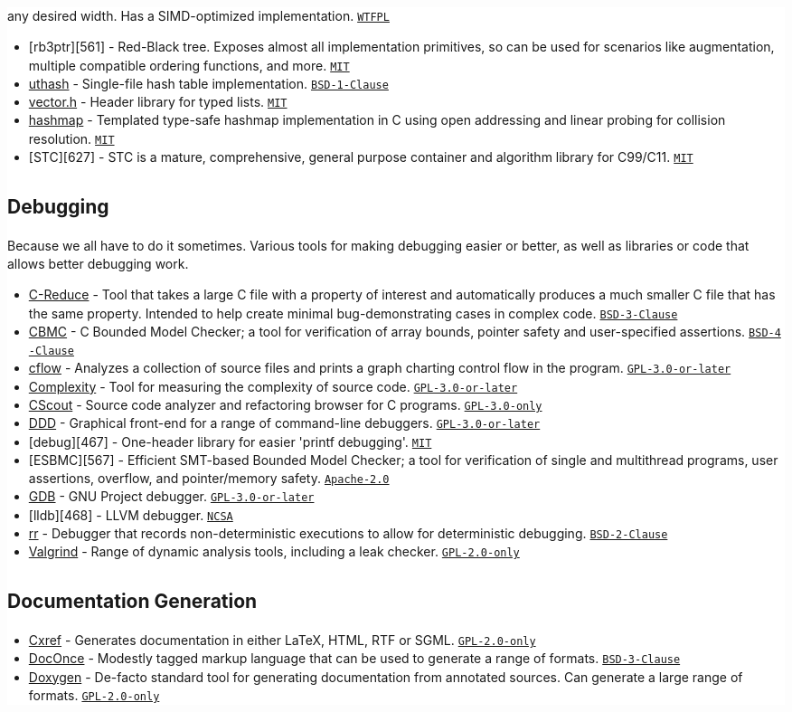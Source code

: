   any desired width. Has a SIMD-optimized implementation. [``WTFPL``][WTFPL]
* [rb3ptr][561] - Red-Black tree. Exposes almost all implementation primitives, so can be used for
  scenarios like augmentation, multiple compatible ordering functions, and more. [``MIT``][MIT]
* [uthash][273] - Single-file hash table implementation. [``BSD-1-Clause``][BSD-1-Clause]
* [vector.h][154] - Header library for typed lists. [``MIT``][MIT]
* [hashmap][15] - Templated type-safe hashmap implementation in C using open addressing and linear
  probing for collision resolution. [``MIT``][MIT]
* [STC][627] - STC is a mature, comprehensive, general purpose container and algorithm library
  for C99/C11. [``MIT``][MIT]

## Debugging ##

Because we all have to do it sometimes. Various tools for making debugging
easier or better, as well as libraries or code that allows better debugging
work.

* [C-Reduce][403] - Tool that takes a large C file with a property of interest
  and automatically produces a much smaller C file that has the same
  property. Intended to help create minimal bug-demonstrating cases in complex
  code. [``BSD-3-Clause``][BSD-3-Clause]
* [CBMC][309] - C Bounded Model Checker; a tool for verification of array
  bounds, pointer safety and user-specified assertions.
  [``BSD-4-Clause``][BSD-4-Clause]
* [cflow][404] - Analyzes a collection of source files and prints a graph
  charting control flow in the program. [``GPL-3.0-or-later``][GPL-3.0-or-later]
* [Complexity][307] - Tool for measuring the complexity of source
  code. [``GPL-3.0-or-later``][GPL-3.0-or-later]
* [CScout][410] - Source code analyzer and refactoring browser for C
  programs. [``GPL-3.0-only``][GPL-3.0-only]
* [DDD][320] - Graphical front-end for a range of command-line
  debuggers. [``GPL-3.0-or-later``][GPL-3.0-or-later]
* [debug][467] - One-header library for easier 'printf debugging'.
  [``MIT``][MIT]
* [ESBMC][567] - Efficient SMT-based Bounded Model Checker; a tool for verification of
  single and multithread programs, user assertions, overflow, and pointer/memory safety.
  [``Apache-2.0``][Apache-2.0]
* [GDB][87] - GNU Project debugger. [``GPL-3.0-or-later``][GPL-3.0-or-later]
* [lldb][468] - LLVM debugger. [``NCSA``][NCSA]
* [rr][95] - Debugger that records non-deterministic executions to allow for
  deterministic debugging. [``BSD-2-Clause``][BSD-2-Clause]
* [Valgrind][85] - Range of dynamic analysis tools, including a leak
  checker. [``GPL-2.0-only``][GPL-2.0-only]

## Documentation Generation ##

* [Cxref][317] - Generates documentation in either LaTeX, HTML, RTF or
  SGML. [``GPL-2.0-only``][GPL-2.0-only]
* [DocOnce][322] - Modestly tagged markup language that can be used to
  generate a range of formats. [``BSD-3-Clause``][BSD-3-Clause]
* [Doxygen][318] - De-facto standard tool for generating documentation from
  annotated sources. Can generate a large range of formats. [``GPL-2.0-only``][GPL-2.0-only]


[AFL-2.1]: https://spdx.org/licenses/AFL-2.1.html
[AGPL-3.0-only]: https://spdx.org/licenses/AGPL-3.0-only.html
[AGPL-3.0-or-later]: https://spdx.org/licenses/AGPL-3.0-or-later.html
[Apache-2.0]: https://spdx.org/licenses/Apache-2.0.html
[BSD-1-Clause]: https://spdx.org/licenses/BSD-1-Clause.html
[BSD-2-Clause]: https://spdx.org/licenses/BSD-2-Clause.html
[BSD-3-Clause]: https://spdx.org/licenses/BSD-3-Clause.html
[BSD-4-Clause]: https://spdx.org/licenses/BSD-4-Clause.html
[CC0-1.0]: https://spdx.org/licenses/CC0-1.0.html
[curl]: https://spdx.org/licenses/curl.html
[GPL-2.0-only]: https://spdx.org/licenses/GPL-2.0-only.html
[GPL-2.0-or-later]: https://spdx.org/licenses/GPL-2.0-or-later.html
[GPL-3.0-only]: https://spdx.org/licenses/GPL-3.0-only.html
[GPL-3.0-or-later]: https://spdx.org/licenses/GPL-3.0-or-later.html
[ICU]: https://spdx.org/licenses/ICU.html
[ISC]: https://spdx.org/licenses/ISC.html
[LGPL-2.0-or-later]: https://spdx.org/licenses/LGPL-2.0-or-later.html
[LGPL-2.1-only]: https://spdx.org/licenses/LGPL-2.1-only.html
[LGPL-2.1-or-later]: https://spdx.org/licenses/LGPL-2.1-or-later.html
[LGPL-3.0-only]: https://spdx.org/licenses/LGPL-3.0-only.html
[LGPL-3.0-or-later]: https://spdx.org/licenses/LGPL-3.0-or-later.html
[Libpng]: https://spdx.org/licenses/Libpng.html
[MIT]: https://spdx.org/licenses/MIT.html
[MIT-0]: https://spdx.org/licenses/MIT-0.html
[MPL-2.0]: https://spdx.org/licenses/MPL-2.0.html
[NCSA]: https://spdx.org/licenses/NCSA.html
[OLDAP-2.8]: https://spdx.org/licenses/OLDAP-2.8.html
[PostgreSQL]: https://spdx.org/licenses/PostgreSQL.html
[TCL]: https://spdx.org/licenses/TCL.html
[Unlicense]: https://spdx.org/licenses/Unlicense.html
[WTFPL]: https://spdx.org/licenses/WTFPL.html
[X11]: https://spdx.org/licenses/X11.html
[Zlib]: https://spdx.org/licenses/Zlib.html
[1]: https://github.com/Dead2/zlib-ng
[2]: https://github.com/Cyan4973/FiniteStateEntropy
[3]: https://github.com/dertuxmalwieder/libvldmail
[4]: https://github.com/aosp-mirror/platform_bionic
[5]: https://github.com/yhfudev/cpp-ci-unit-test.git
[6]: https://github.com/soasis/cuneicode
[7]: https://en.wikipedia.org/wiki/The_C_Programming_Language
[8]: https://github.com/json-c/json-c
[9]: https://www.fefe.de/dietlibc/
[10]: https://musl.libc.org/
[11]: https://tools.ietf.org/html/rfc7159
[12]: https://uclibc-ng.org/
[13]: https://opensource.org/osd
[14]: https://www.gtk.org/
[15]: https://github.com/DavidLeeds/hashmap
[16]: https://www.tecgraf.puc-rio.br/iup/
[17]: https://github.com/saitoha/libsixel
[18]: https://www.enlightenment.org?p=about%252Flibs
[19]: http://www.tcl.tk/
[20]: https://github.com/mattiasgustavsson/libs
[21]: http://xforms-toolkit.org/
[22]: https://www.sqlite.org/
[23]: https://unqlite.symisc.net/
[24]: https://github.com/google/brotli
[25]: https://en.wikipedia.org/wiki/Dynamic_array
[26]: https://github.com/clibs/clib
[27]: https://github.com/clibs/clib/wiki/Packages
[28]: http://www.koanlogic.com/libu/
[29]: https://github.com/antirez/sds
[30]: https://en.wikipedia.org/wiki/MIME
[31]: https://kobbyowen.github.io/MegaMimes
[32]: https://github.com/kgabis/parson
[33]: https://www.codeproject.com/Articles/6154/Writing-Efficient-C-and-C-Code-Optimization
[34]: http://re2c.org/index.html
[35]: http://shop.oreilly.com/product/0636920033677.do
[36]: http://shop.oreilly.com/product/0636920028000.do
[37]: https://www.openmp.org/
[38]: https://clang.llvm.org/
[39]: https://github.com/recp/json
[40]: https://gcc.gnu.org/
[41]: https://github.com/libgit2/libgit2/blob/master/COPYING
[42]: https://sourceware.org/newlib/
[43]: https://sourceware.org/newlib/COPYING.NEWLIB
[44]: https://github.com/picolibc/picolibc
[45]: https://github.com/picolibc/picolibc/blob/main/COPYING.picolibc
[46]: https://www.gnu.org/software/gnulib/
[47]: https://www.gnu.org/software/gsl/
[48]: https://liballeg.org
[49]: https://github.com/vasi/pixz
[50]: https://www.libsdl.org/
[51]: https://redis.io/
[52]: https://github.com/datenwolf/linmath.h
[53]: http://www.digip.org/jansson/
[54]: http://www.colm.net/open-source/ragel/
[55]: https://dl.acm.org/citation.cfm?id=179241
[56]: http://libuv.org
[57]: https://www.gnu.org/software/libc/
[58]: https://github.com/silentbicycle/greatest
[59]: https://libcheck.github.io/check
[60]: https://lloyd.github.io/yajl/
[61]: https://libgit2.org/
[62]: http://xmlsoft.org/
[63]: https://www.ffmpeg.org/
[64]: http://knking.com/books/c2/index.html
[65]: https://curl.haxx.se/libcurl/
[66]: https://github.com/Snaipe/libcsptr
[67]: http://site.icu-project.org/
[68]: https://libspng.org/
[69]: https://lodev.org/lodepng/
[70]: http://www.fftw.org/
[71]: https://sourceforge.net/projects/kissfft/
[72]: https://bitbucket.org/MDukhan/yeppp
[73]: https://graphics.stanford.edu/~seander/bithacks.html
[74]: https://www.wolfssl.com/
[75]: https://bearssl.org/
[76]: http://attractivechaos.github.io/klib/#About
[77]: https://github.com/netmail-open/wjelement/
[78]: http://apr.apache.org/
[79]: https://gmplib.org/
[80]: https://github.com/cesanta/slre
[81]: https://github.com/HandmadeMath/HandmadeMath
[82]: https://github.com/laurikari/tre/
[83]: http://www.pcre.org/
[84]: https://github.com/Tuplanolla/cheat
[85]: http://www.valgrind.org/
[86]: https://www.gnu.org/software/binutils/
[87]: https://www.gnu.org/software/gdb/
[88]: https://fragglet.github.io/c-algorithms
[89]: http://expat.sourceforge.net/
[90]: https://www.sfml-dev.org/download/csfml/
[91]: https://www.sfml-dev.org/index.php
[92]: https://github.com/SpartanJ/SOIL2
[93]: https://github.com/keybuk/libnih
[94]: http://cunit.sourceforge.net/
[95]: https://rr-project.org/
[96]: http://libcello.org/
[97]: http://nethack4.org/projects/aimake/
[98]: https://www.glfw.org/
[99]: http://freeglut.sourceforge.net
[100]: https://uriparser.github.io
[101]: https://github.com/orangeduck/Corange
[102]: http://shop.oreilly.com/product/0636920015482.do
[103]: http://ccodearchive.net/
[104]: http://ccodearchive.net/list.html
[105]: https://www.symas.com/lmdb
[106]: https://nanomsg.github.io/nng/
[107]: https://ioquake3.org
[108]: https://github.com/RandyGaul/tinyheaders
[109]: https://github.com/compuphase/minIni
[110]: https://www.openssl.org/
[111]: https://www.openssl.org/source/license.html
[112]: http://www.gnutls.org/
[113]: https://github.com/RhysU/c99sh
[114]: https://github.com/nothings/stb
[115]: https://tinycthread.github.io/
[116]: http://mike.steinert.ca/bstring/
[117]: https://coap.space/
[118]: http://facil.io/
[119]: https://www.enlightenment.org
[120]: https://zserge.com/jsmn.html
[121]: https://www.postgresql.org/
[122]: https://madmurphy.github.io/libconfini/html/index.html
[123]: https://gstreamer.freedesktop.org/
[124]: http://libevent.org/
[125]: https://www.hboehm.info/gc/
[126]: https://github.com/rampantpixels/rpmalloc
[127]: https://h2o.examp1e.net/
[128]: https://github.com/atgreen/libffi
[129]: https://github.com/protobuf-c/protobuf-c
[130]: https://github.com/jmckaskill/c-capnproto
[131]: https://en.wikipedia.org/wiki/External_Data_Representation
[132]: https://github.com/ufbx/ufbx
[133]: http://www.netlib.org/lapack/lapacke.html
[134]: http://www.netlib.org/lapack/
[135]: https://github.com/martinh/libconfuse
[136]: https://github.com/obgm/libcoap
[137]: http://math-atlas.sourceforge.net/
[138]: http://lionet.info/asn1c/compiler.html
[139]: https://github.com/nanomsg/nanomsg
[140]: https://avro.apache.org/
[141]: https://cmocka.org/
[142]: https://gnupg.org/related_software/libgcrypt
[143]: https://github.com/libressl-portable/
[144]: http://software.schmorp.de/pkg/libev.html
[145]: https://google.github.io/flatbuffers/
[146]: https://en.wikipedia.org/wiki/POSIX_Threads
[147]: https://www.opengl.org/
[148]: http://www.sgi.com/tech/opengl/?/license.html
[149]: https://duckdb.org/
[150]: https://github.com/armink/FlashDB
[151]: https://github.com/taosdata/TDengine
[152]: https://github.com/cpredef/predef
[153]: https://github.com/drh/lcc/blob/master/CPYRIGHT
[154]: https://github.com/swenson/vector.h
[155]: https://www.gnu.org/software/adns/
[156]: http://adtinfo.org/libavl.html/index.html
[157]: http://sourceware.org/binutils/docs/bfd/
[158]: https://gnu.org/software/freeipmi/index.html
[159]: https://gnu.org/software/glpk/
[160]: https://gnu.org/software/gsasl/
[161]: https://gnu.org/software/gss/
[162]: https://gnu.org/software/libffcall/
[163]: https://gnu.org/software/libiconv/
[164]: https://gnu.org/software/libidn/
[165]: https://gnu.org/software/libmicrohttpd/
[166]: https://github.com/Water-Melon/Melon
[167]: https://github.com/gpakosz/whereami
[168]: http://www.webdav.org/neon/
[169]: http://mihl.sourceforge.net/
[170]: https://www.coralbits.com/libonion/
[171]: https://cesanta.com
[172]: https://risoflora.github.io/libsagui/
[173]: https://gnu.org/software/libunistring/
[174]: https://gnu.org/software/libxmi/
[175]: http://www.multiprecision.org/mpc/
[176]: http://mpfr.loria.fr/index.html
[177]: https://gnu.org/software/mpria/
[178]: https://gnu.org/software/ncurses/
[179]: https://gnu.org/software/osip/
[180]: https://gnu.org/software/pth/
[181]: https://savedparadigms.files.wordpress.com/2014/09/harbison-s-p-steele-g-l-c-a-reference-manual-5th-ed.pdf
[182]: http://shop.oreilly.com/product/9780596004361.do
[183]: http://shop.oreilly.com/product/0636920026136.do
[184]: https://www.pearson.com/us/higher-education/program/Prata-C-Primer-Plus-6th-Edition/PGM4399.html
[185]: https://github.com/AnthonyCalandra/modern-c-features
[186]: https://wiki.gnome.org/Projects/GLib
[187]: https://github.com/dvidelabs/flatcc
[188]: http://apophenia.info
[189]: https://github.com/b-k/apophenia/blob/master/install/COPYING
[190]: https://github.com/swenson/sort
[191]: http://steve-yegge.blogspot.co.nz/2008/10/universal-design-pattern.html
[192]: http://libjpeg.sourceforge.net/
[193]: https://libjpeg-turbo.virtualgl.org/
[194]: https://www.libjpeg-turbo.org/About/License
[195]: http://libccv.org/
[196]: https://github.com/google/gumbo-parser
[197]: https://llhttp.org
[198]: https://download.libsodium.org/doc
[199]: https://lwan.ws
[200]: https://github.com/mozilla/mozjpeg
[201]: https://github.com/redis/hiredis
[202]: https://jvns.ca/blog/2014/12/14/fun-with-threads/
[203]: https://github.com/silentbicycle/socket99
[204]: http://danluu.com/malloc-tutorial/
[205]: https://web.archive.org/web/20170620131430/https://www.tedunangst.com/flak/post/memcpy-vs-memmove
[206]: https://blogs.oracle.com/linux/8-gdb-tricks-you-should-know-v2
[207]: https://www.youtube.com/playlist?list=PLLX-Q6B8xqZ8n8bwjGdzBJ25X2utwnoEG
[208]: http://nethack4.org/blog/building-c.html
[209]: https://github.com/riolet/WAFer
[210]: https://docs.google.com/presentation/d/1h49gY3TSiayLMXYmRMaAEMl05FaJ-Z6jDOWOz3EsqqQ/edit?pli=1#slide=id.gaf50702c_0153
[211]: https://github.com/dbsoft/dwindows
[212]: http://www.crasseux.com/books/ctut.pdf
[213]: https://pdos.csail.mit.edu/6.828/2017/readings/pointers.pdf
[214]: https://github.com/adamierymenko/huffandpuff
[215]: https://sourceforge.net/projects/vtd-xml/
[216]: https://michaelrsweet.github.io?Z3
[217]: https://github.com/clibequilibrium/EquilibriumEngine
[218]: http://ezxml.sourceforge.net/
[219]: https://github.com/blunderer/libroxml
[220]: https://github.com/DanielGibson/Snippets/
[221]: https://github.com/id-Software/Quake-2
[222]: http://www.etpan.org
[223]: https://github.com/commonmark/commonmark-spec
[224]: https://github.com/commonmark/commonmark-spec/blob/master/LICENSE
[225]: https://github.com/id-Software/Quake
[226]: http://czmq.zeromq.org
[227]: https://marek.vavrusa.com/memory/
[228]: https://github.com/alanxz/rabbitmq-c
[229]: http://www.rabbitmq.com/
[230]: http://zlib.net
[231]: https://github.com/libretro/RetroArch
[232]: https://www.libretro.com/
[233]: http://mongoc.org/
[234]: https://www.mongodb.org/
[235]: https://github.com/mongodb/libbson
[236]: https://github.com/cloudwu/pbc
[237]: https://github.com/sinemetu1/twitc
[238]: https://github.com/orangeduck/mpc
[239]: https://github.com/vstakhov/libucl
[240]: http://snaipe.me/c/c-smart-pointers/
[241]: https://github.com/gpakosz/PackedArray
[242]: http://concurrencykit.org
[243]: http://repo.hu/projects/cchan/
[244]: https://github.com/ColleagueRiley/RGFW
[245]: http://www.greenend.org.uk/rjk/tech/inline.html
[246]: https://criterion.readthedocs.io/en/master
[247]: https://github.com/skeeto/w64devkit
[248]: https://en.wikibooks.org/wiki/C_Programming
[249]: https://github.com/rmyorston/busybox-w32
[250]: https://github.com/rmyorston/pdpmake
[251]: http://mingw.org/
[252]: http://mingw.org/license
[253]: https://cygwin.com/
[254]: https://cygwin.com/licensing.html
[255]: http://flintlib.org/
[256]: http://pari.math.u-bordeaux.fr/
[257]: http://blog.noctua-software.com/c-tricks.html
[258]: https://viewsourcecode.org/snaptoken/kilo/
[259]: https://spdx.org/licenses/EPL-1.0.html
[260]: https://netbeans.org/
[261]: https://github.com/JonnyWhatshisface/libwebsock
[262]: http://c-faq.com/
[263]: https://computing.llnl.gov/tutorials/pthreads/
[264]: https://computing.llnl.gov/tutorials/openMP/
[265]: https://computing.llnl.gov/tutorials/mpi/
[266]: https://wiki.sei.cmu.edu/confluence/display/c/SEI+CERT+C+Coding+Standard
[267]: http://blog.pkh.me/p/20-templating-in-c.html
[268]: https://github.com/acl-dev/acl
[269]: https://logological.org/gpp
[270]: https://github.com/docopt/docopt.c
[271]: https://xmake.io/
[272]: https://github.com/libui-ng/libui-ng
[273]: http://troydhanson.github.io/uthash/
[274]: https://github.com/jibsen/parg
[275]: http://blog.llvm.org/2011/05/what-every-c-programmer-should-know.html
[276]: https://github.com/ryanmjacobs/c
[277]: http://wolkykim.github.io/qlibc
[278]: https://github.com/wolkykim/qlibc/blob/master/LICENSE
[279]: https://gist.github.com/eatonphil/21b3d6569f24ad164365
[280]: https://www.flourish.org/cinclude2dot/
[281]: http://www.dyncall.org/
[282]: http://www.mcs.anl.gov/petsc/
[283]: http://slepc.upv.es/
[284]: https://github.com/open-mpi/ompi
[285]: http://www.mpich.org/
[286]: http://git.mpich.org/mpich.git/blob_plain/6aab201f58d71fc97f2c044d250389ba86ac1e3c:/COPYRIGHT
[287]: https://www.mingw-w64.org/
[288]: https://github.com/google/sanitizers
[289]: https://github.com/include-what-you-use/include-what-you-use
[290]: http://dotat.at/prog/unifdef/
[291]: https://tls.mbed.org/
[292]: http://www.fefe.de/djb/
[293]: http://jemalloc.net
[294]: https://github.com/RandyGaul/cute_headers
[295]: https://github.com/gperftools/gperftools
[296]: http://www.throwtheswitch.org/unity
[297]: http://www.throwtheswitch.org/cmock
[298]: http://www.throwtheswitch.org/cexception
[299]: https://www.libtom.net
[300]: https://pngquant.org/lib/
[301]: https://wiki.haskell.org/Introduction_to_QuickCheck2
[302]: https://github.com/silentbicycle/theft
[303]: http://chipmunk-physics.net
[304]: https://conan.io/
[305]: https://faragon.github.io/libsrt.html
[306]: https://libusb.info/
[307]: https://www.gnu.org/software/complexity/
[308]: http://www.eso.org/sci/software/cpl/
[309]: https://www.cprover.org/cbmc/
[310]: https://github.com/0intro/libelf
[311]: https://github.com/matze/oclkit
[312]: http://tuxfan.github.io/ocl-mla/
[313]: http://c2html.sourceforge.net/whatisc2html.html
[314]: http://astyle.sourceforge.net/
[315]: https://www.gnu.org/software/indent/
[316]: http://www.feynarts.de/cuba/
[317]: http://www.gedanken.org.uk/software/cxref/
[318]: http://www.doxygen.nl/
[319]: https://github.com/google/cpu_features
[320]: https://www.gnu.org/software/ddd/ddd.html
[321]: http://docutils.sourceforge.net/
[322]: https://hplgit.github.io/doconce/doc/web/index.html
[323]: https://github.com/sheredom/subprocess.h
[324]: https://www.gnu.org/software/make/
[325]: https://github.com/libfann/fann
[326]: https://github.com/centaurean/spookyhash
[327]: https://github.com/attractivechaos/kann
[328]: https://glade.gnome.org/
[329]: https://cmake.org/
[330]: https://www.gnu.org/software/global/
[331]: https://gmsl.sourceforge.net/
[332]: https://github.com/nfc-tools/libnfc
[333]: http://www.andre-simon.de/index.php
[334]: https://en.wikipedia.org/wiki/Levenshtein_distance
[335]: https://spdx.org/licenses/GPL-1.0.html
[336]: https://github.com/ndevilla/iniparser
[337]: https://github.com/jtsiomb/kdtree
[338]: http://www.oberhumer.com/opensource/lzo/
[339]: http://www.nlnetlabs.nl/projects/ldns/index.html
[340]: https://wiki.gnome.org/Projects/LibRsvg
[341]: https://www.pyyaml.org/wiki/LibYAML
[342]: https://www.xiph.org/ao/
[343]: https://www.chiark.greenend.org.uk/~sgtatham/mp/
[344]: https://brechtsanders.github.io/xlsxio/
[345]: https://github.com/jeremyevans/ape_tag_libs/tree/master/c
[346]: http://www.mission-base.com/peter/source/
[347]: https://cdecl.org/
[348]: https://mpv.io
[349]: https://www.recurse.com/blog/5-learning-c-with-gdb
[350]: https://github.com/P-p-H-d/mlib
[351]: https://www.gnu.org/software/gperf/
[352]: https://libmill.org/
[353]: https://talloc.samba.org/talloc/doc/html/index.html
[354]: https://github.com/libimobiledevice/libimobiledevice
[355]: http://kitsune-dsu.com/
[356]: https://github.com/abiggerhammer/hammer
[357]: http://250bpm.com/blog:56
[358]: https://web.archive.org/web/20170429175803/http://www.samnip.ps/thought/macro-storage-for-inverse-comma
[359]: https://github.com/awslabs/s2n-tls
[360]: https://github.com/wooorm/levenshtein.c
[361]: https://pp.ipd.kit.edu/firm/
[362]: http://www.etalabs.net/compare_libcs.html
[363]: http://ed-von-schleck.github.io/shoco
[364]: https://github.com/antirez/smaz
[365]: https://github.com/prideout/heman
[366]: https://github.com/cacalabs/libcaca
[367]: http://tartarus.org/martin/PorterStemmer/
[368]: https://mesonbuild.com/
[369]: https://icculus.org/twilight/darkplaces/
[370]: http://orx-project.org
[371]: https://github.com/AlexanderAgd/CLIST
[372]: http://libsound.io
[373]: http://libcox.symisc.net/
[374]: https://proprogramming.org/some-unknown-features-or-tricks-in-c-language/
[375]: https://perf.wiki.kernel.org/index.php/Main_Page
[376]: https://xiph.org/ao/
[377]: https://github.com/camgunz/cmp
[378]: https://github.com/ludocode/mpack
[379]: https://msgpack.org/
[380]: http://www.oracle.com/us/products/database/berkeley-db
[381]: https://spdx.org/licenses/AGPL-1.0.html
[382]: http://www.libpng.org/
[383]: https://github.com/wooorm/stmr.c
[384]: http://cairographics.org/
[385]: https://spdx.org/licenses/MPL-1.1.html
[386]: https://github.com/evolutional/utest
[387]: https://github.com/rgamble/libcsv
[388]: https://github.com/blynn/dlx
[389]: https://en.wikipedia.org/wiki/Knuth's_Algorithm_X
[390]: https://github.com/sharow/libconcurrent
[391]: https://hintjens.gitbooks.io/scalable-c/content/index.html
[392]: https://nemequ.github.io/munit
[393]: https://github.com/quixdb/squash
[394]: https://github.com/codeplea/minctest
[395]: https://github.com/codeplea/tinyexpr
[396]: https://github.com/nsf/termbox
[397]: http://opic.rocks/
[398]: https://github.com/waruqi/tbox
[399]: http://sourceforge.net/projects/libquickmail/
[400]: https://github.com/liteserver/binn
[401]: https://sourceforge.net/projects/giflib/
[402]: https://github.com/libgd/libgd
[403]: https://embed.cs.utah.edu/creduce/
[404]: http://www.gnu.org/software/cflow/
[405]: https://github.com/hoedown/hoedown
[406]: https://github.com/srdja/Collections-C
[407]: https://github.com/Juniper/libxo
[408]: https://github.com/Immediate-Mode-UI/Nuklear
[409]: https://github.com/blunderer/libroxml
[410]: https://www.spinellis.gr/cscout/
[411]: https://liblfds.org/
[412]: https://codeplea.com/genann
[413]: https://github.com/cofyc/argparse
[414]: https://github.com/anholt/libepoxy
[415]: https://kore.io/
[416]: http://zeromq.org/
[417]: https://wiki.gnome.org/Projects/LibRsvg
[418]: http://shop.oreilly.com/product/0636920033844.do
[419]: https://github.com/zeromq/zyre
[420]: https://github.com/zeromq/zproject
[421]: https://github.com/zeromq/zproto
[422]: https://github.com/it4e/CHL
[423]: http://www.koanlogic.com/klone/
[424]: https://github.com/erkkah/tigr
[425]: http://savannah.nongnu.org/projects/attr/
[426]: https://sourceforge.net/projects/tinyfiledialogs/
[427]: http://www.bzip.org/
[428]: http://msys2.github.io/
[429]: http://www.libsigil.com/
[430]: https://www.freedesktop.org/wiki/Software/dbus/
[431]: https://github.com/sheredom/json.h
[432]: http://lzip.nongnu.org/clzip.html
[433]: http://lzip.nongnu.org/lzip.html
[434]: https://github.com/openvenues/libpostal
[435]: https://premake.github.io/
[436]: https://github.com/jgm/cmark
[437]: http://hardysimpson.github.io/zlog/
[438]: http://www.pell.portland.or.us/~orc/Code/discount/
[439]: https://github.com/clMathLibraries/clBLAS
[440]: https://criu.org/Main_Page
[441]: https://nappgui.com/
[442]: http://libdill.org/
[443]: https://nullprogram.com/blog/2015/02/17
[444]: https://github.com/ands/lightmapper
[445]: http://blosc.org/pages/blosc-in-depth
[446]: https://github.com/Kazade/kazmath
[447]: http://pdclib.e43.eu/
[448]: https://github.com/vurtun/mmx
[449]: https://tulipindicators.org/
[450]: https://locklessinc.com/benchmarks_allocator.shtml
[451]: https://locklessinc.com/
[452]: https://github.com/distcc/distcc
[453]: https://github.com/doches/progressbar
[454]: http://mpitutorial.com/
[455]: http://libtrading.org/
[456]: https://github.com/prideout/par